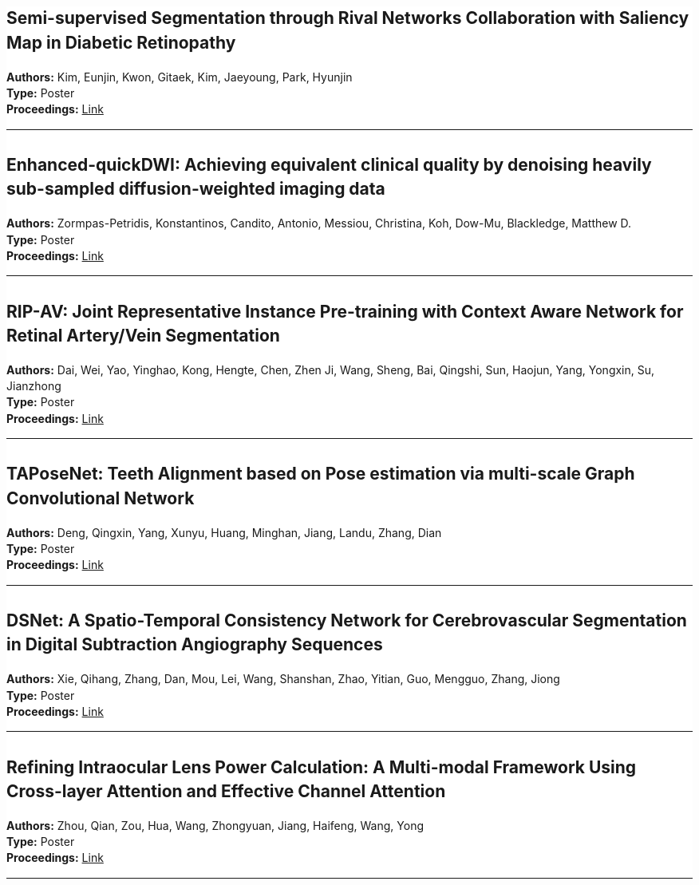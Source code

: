 
## Semi-supervised Segmentation through Rival Networks Collaboration with Saliency Map in Diabetic Retinopathy<br/>
**Authors:** Kim, Eunjin, Kwon, Gitaek, Kim, Jaeyoung, Park, Hyunjin<br/>
**Type:** Poster<br/>
**Proceedings:** [Link](https://papers.miccai.org/miccai-2024/paper/1033_paper.pdf)<br/>

---

## Enhanced-quickDWI: Achieving equivalent clinical quality by denoising heavily sub-sampled diffusion-weighted imaging data<br/>
**Authors:** Zormpas-Petridis, Konstantinos, Candito, Antonio, Messiou, Christina, Koh, Dow-Mu, Blackledge, Matthew D.<br/>
**Type:** Poster<br/>
**Proceedings:** [Link](https://papers.miccai.org/miccai-2024/paper/3447_paper.pdf)<br/>

---

## RIP-AV: Joint Representative Instance Pre-training with Context Aware Network for Retinal Artery/Vein Segmentation<br/>
**Authors:** Dai, Wei, Yao, Yinghao, Kong, Hengte, Chen, Zhen Ji, Wang, Sheng, Bai, Qingshi, Sun, Haojun, Yang, Yongxin, Su, Jianzhong<br/>
**Type:** Poster<br/>
**Proceedings:** [Link](https://papers.miccai.org/miccai-2024/paper/1711_paper.pdf)<br/>

---

## TAPoseNet: Teeth Alignment based on Pose estimation via multi-scale Graph Convolutional Network<br/>
**Authors:** Deng, Qingxin, Yang, Xunyu, Huang, Minghan, Jiang, Landu, Zhang, Dian<br/>
**Type:** Poster<br/>
**Proceedings:** [Link](https://papers.miccai.org/miccai-2024/paper/2802_paper.pdf)<br/>

---

## DSNet: A Spatio-Temporal Consistency Network for Cerebrovascular Segmentation in Digital Subtraction Angiography Sequences<br/>
**Authors:** Xie, Qihang, Zhang, Dan, Mou, Lei, Wang, Shanshan, Zhao, Yitian, Guo, Mengguo, Zhang, Jiong<br/>
**Type:** Poster<br/>
**Proceedings:** [Link](https://papers.miccai.org/miccai-2024/paper/1357_paper.pdf)<br/>

---

## Refining Intraocular Lens Power Calculation: A Multi-modal Framework Using Cross-layer Attention and Effective Channel Attention<br/>
**Authors:** Zhou, Qian, Zou, Hua, Wang, Zhongyuan, Jiang, Haifeng, Wang, Yong<br/>
**Type:** Poster<br/>
**Proceedings:** [Link](https://papers.miccai.org/miccai-2024/paper/3136_paper.pdf)<br/>

---